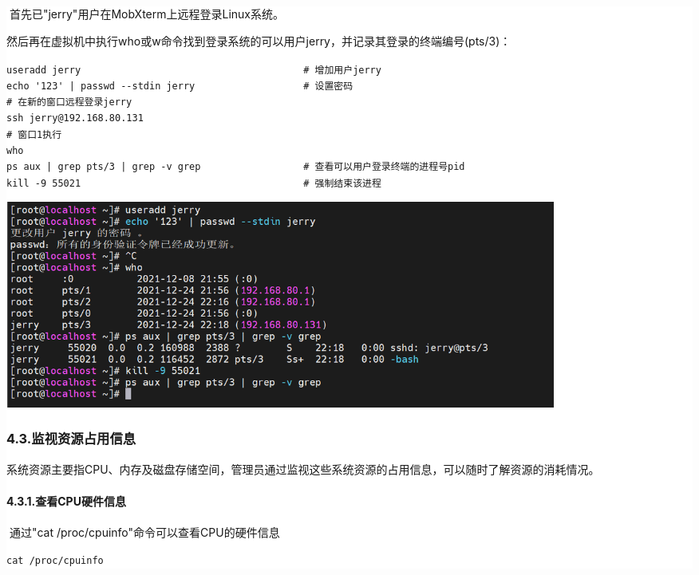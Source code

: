 ​	首先已"jerry"用户在MobXterm上远程登录Linux系统。

​	然后再在虚拟机中执行who或w命令找到登录系统的可以用户jerry，并记录其登录的终端编号(pts/3)：

```shell
useradd jerry										# 增加用户jerry
echo '123' | passwd --stdin jerry					# 设置密码
# 在新的窗口远程登录jerry
ssh jerry@192.168.80.131
# 窗口1执行
who
ps aux | grep pts/3 | grep -v grep					# 查看可以用户登录终端的进程号pid
kill -9 55021										# 强制结束该进程	
```

<img src="Linux 第九章-系统进程和服务管理.assets/image-20211224222212299.png" alt="image-20211224222212299" style="zoom:67%;" />

### 4.3.监视资源占用信息

​	系统资源主要指CPU、内存及磁盘存储空间，管理员通过监视这些系统资源的占用信息，可以随时了解资源的消耗情况。



#### 4.3.1.查看CPU硬件信息

​	通过"cat /proc/cpuinfo"命令可以查看CPU的硬件信息

```shell
cat /proc/cpuinfo
```
